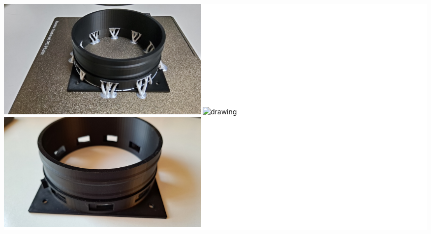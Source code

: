 <img src="Images/Werkbank fan 04.jpg" alt="drawing" width="400"/>

<img src="Images/Werkbank fan 05.jpg" alt="drawing" width="400"/>

<img src="Images/Werkbank fan 06.jpg" alt="drawing" width="400"/>

